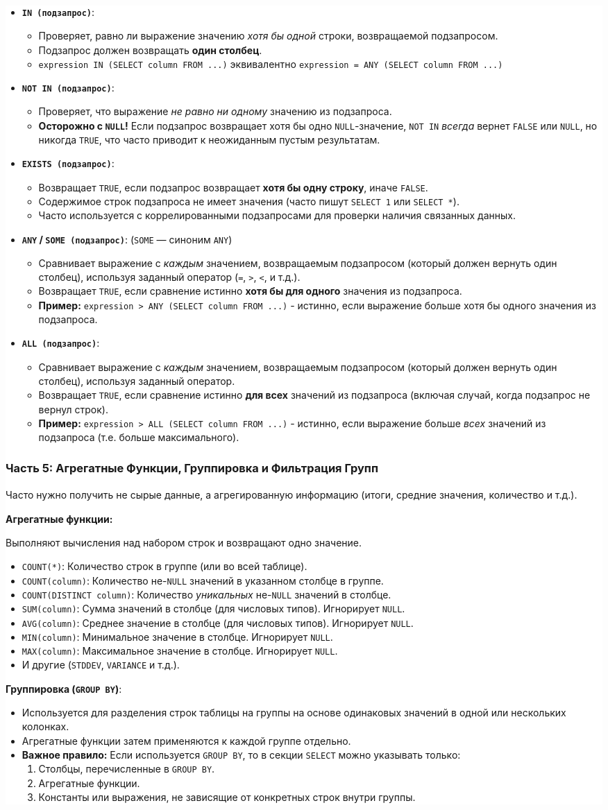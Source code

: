*   **`IN (подзапрос)`**:
    *   Проверяет, равно ли выражение значению *хотя бы одной* строки, возвращаемой подзапросом.
    *   Подзапрос должен возвращать **один столбец**.
    *   `expression IN (SELECT column FROM ...)` эквивалентно `expression = ANY (SELECT column FROM ...)`

*   **`NOT IN (подзапрос)`**:
    *   Проверяет, что выражение *не равно ни одному* значению из подзапроса.
    *   **Осторожно с `NULL`!** Если подзапрос возвращает хотя бы одно `NULL`-значение, `NOT IN` *всегда* вернет `FALSE` или `NULL`, но никогда `TRUE`, что часто приводит к неожиданным пустым результатам.

*   **`EXISTS (подзапрос)`**:
    *   Возвращает `TRUE`, если подзапрос возвращает **хотя бы одну строку**, иначе `FALSE`.
    *   Содержимое строк подзапроса не имеет значения (часто пишут `SELECT 1` или `SELECT *`).
    *   Часто используется с коррелированными подзапросами для проверки наличия связанных данных.

*   **`ANY` / `SOME (подзапрос)`**: (`SOME` — синоним `ANY`)
    *   Сравнивает выражение с *каждым* значением, возвращаемым подзапросом (который должен вернуть один столбец), используя заданный оператор (`=`, `>`, `<`, и т.д.).
    *   Возвращает `TRUE`, если сравнение истинно **хотя бы для одного** значения из подзапроса.
    *   **Пример:** `expression > ANY (SELECT column FROM ...)` - истинно, если выражение больше хотя бы одного значения из подзапроса.

*   **`ALL (подзапрос)`**:
    *   Сравнивает выражение с *каждым* значением, возвращаемым подзапросом (который должен вернуть один столбец), используя заданный оператор.
    *   Возвращает `TRUE`, если сравнение истинно **для всех** значений из подзапроса (включая случай, когда подзапрос не вернул строк).
    *   **Пример:** `expression > ALL (SELECT column FROM ...)` - истинно, если выражение больше *всех* значений из подзапроса (т.е. больше максимального).

### Часть 5: Агрегатные Функции, Группировка и Фильтрация Групп

Часто нужно получить не сырые данные, а агрегированную информацию (итоги, средние значения, количество и т.д.).

**Агрегатные функции:**

Выполняют вычисления над набором строк и возвращают одно значение.

*   `COUNT(*)`: Количество строк в группе (или во всей таблице).
*   `COUNT(column)`: Количество не-`NULL` значений в указанном столбце в группе.
*   `COUNT(DISTINCT column)`: Количество *уникальных* не-`NULL` значений в столбце.
*   `SUM(column)`: Сумма значений в столбце (для числовых типов). Игнорирует `NULL`.
*   `AVG(column)`: Среднее значение в столбце (для числовых типов). Игнорирует `NULL`.
*   `MIN(column)`: Минимальное значение в столбце. Игнорирует `NULL`.
*   `MAX(column)`: Максимальное значение в столбце. Игнорирует `NULL`.
*   И другие (`STDDEV`, `VARIANCE` и т.д.).

**Группировка (`GROUP BY`)**:

*   Используется для разделения строк таблицы на группы на основе одинаковых значений в одной или нескольких колонках.
*   Агрегатные функции затем применяются к каждой группе отдельно.
*   **Важное правило:** Если используется `GROUP BY`, то в секции `SELECT` можно указывать только:
    1.  Столбцы, перечисленные в `GROUP BY`.
    2.  Агрегатные функции.
    3.  Константы или выражения, не зависящие от конкретных строк внутри группы.
